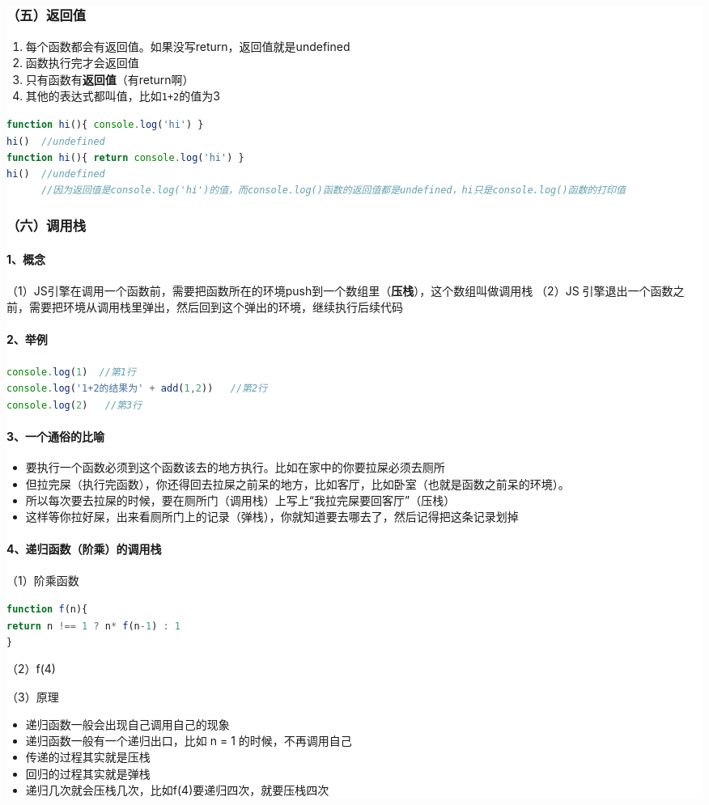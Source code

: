 ### （五）返回值

1. 每个函数都会有返回值。如果没写return，返回值就是undefined
2. 函数执行完才会返回值
3. 只有函数有**返回值**（有return啊）
4. 其他的表达式都叫值，比如`1+2`的值为3

```javascript
function hi(){ console.log('hi') }
hi()  //undefined
function hi(){ return console.log('hi') }
hi()  //undefined
      //因为返回值是console.log('hi')的值，而console.log()函数的返回值都是undefined，hi只是console.log()函数的打印值
```

### （六）调用栈

#### 1、概念

（1）JS引擎在调用一个函数前，需要把函数所在的环境push到一个数组里（**压栈**），这个数组叫做调用栈
（2）JS 引擎退出一个函数之前，需要把环境从调用栈里弹出，然后回到这个弹出的环境，继续执行后续代码

#### 2、举例

```javascript
console.log(1)  //第1行
console.log('1+2的结果为' + add(1,2))   //第2行
console.log(2)   //第3行
```

#### 3、一个通俗的比喻

- 要执行一个函数必须到这个函数该去的地方执行。比如在家中的你要拉屎必须去厕所
- 但拉完屎（执行完函数），你还得回去拉屎之前呆的地方，比如客厅，比如卧室（也就是函数之前呆的环境）。
- 所以每次要去拉屎的时候，要在厕所门（调用栈）上写上“我拉完屎要回客厅”（压栈）
- 这样等你拉好屎，出来看厕所门上的记录（弹栈），你就知道要去哪去了，然后记得把这条记录划掉

#### 4、递归函数（阶乘）的调用栈

（1）阶乘函数

```javascript
function f(n){
return n !== 1 ? n* f(n-1) : 1
}
```

（2）f(4)

（3）原理

- 递归函数一般会出现自己调用自己的现象
- 递归函数一般有一个递归出口，比如 n = 1 的时候，不再调用自己
- 传递的过程其实就是压栈
- 回归的过程其实就是弹栈
- 递归几次就会压栈几次，比如f(4)要递归四次，就要压栈四次
